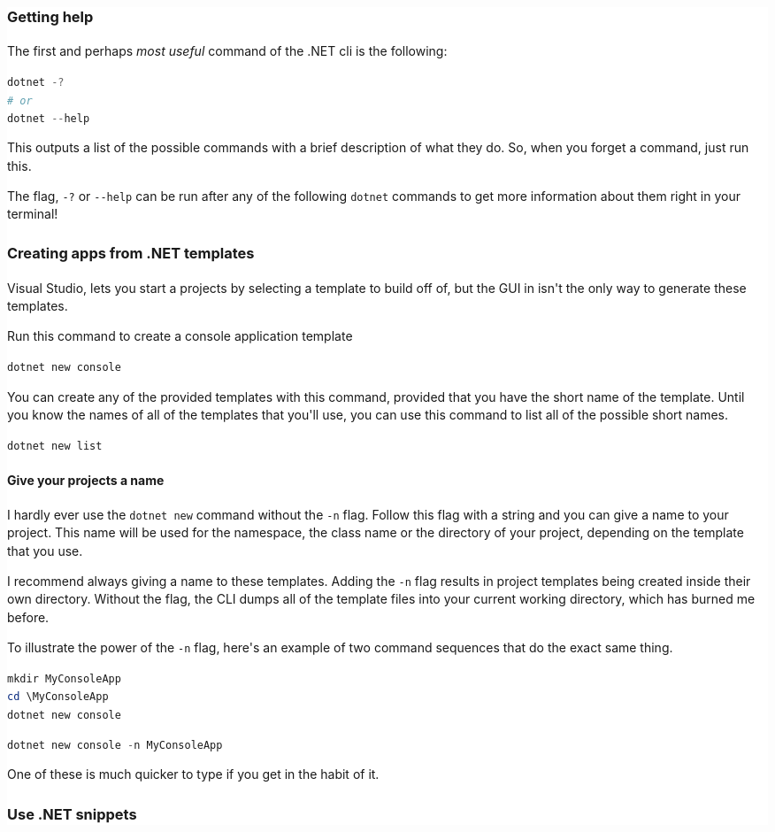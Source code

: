 ### Getting help

The first and perhaps *most useful* command of the .NET cli is the following:

```powershell
dotnet -?
# or
dotnet --help
```

This outputs a list of the possible commands with a brief description of what they do. So, when you forget a command, just run this. 

The flag, `-?` or `--help` can be run after any of the following `dotnet` commands to get more information about them right in your terminal!
### Creating apps from .NET templates

Visual Studio, lets you start a projects by selecting a template to build off of, but the GUI in isn't the only way to generate these templates. 

Run this command to create a console application template

```powershell
dotnet new console
```

You can create any of the provided templates with this command, provided that you have the short name of the template. Until you know the names of all of the templates that you'll use, you can use this command to list all of the possible short names.

```powershell
dotnet new list
```

#### Give your projects a name

I hardly ever use the `dotnet new` command without the `-n` flag. Follow this flag with a string and you can give a name to your project. This name will be used for the namespace, the class name or the directory of your project, depending on the template that you use.

I recommend always giving a name to these templates. Adding the `-n` flag results in project templates being created inside their own directory. Without the flag, the CLI dumps all of the template files into your current working directory, which has burned me before.

To illustrate the power of the `-n` flag, here's an example of two command sequences that do the exact same thing.

```powershell
mkdir MyConsoleApp
cd \MyConsoleApp
dotnet new console
```

```powershell
dotnet new console -n MyConsoleApp
```

One of these is much quicker to type if you get in the habit of it.
### Use .NET snippets
